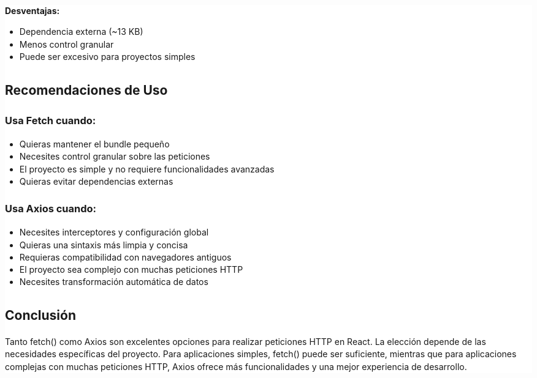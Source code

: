 **Desventajas:**
- Dependencia externa (~13 KB)
- Menos control granular
- Puede ser excesivo para proyectos simples

## Recomendaciones de Uso

### Usa Fetch cuando:
- Quieras mantener el bundle pequeño
- Necesites control granular sobre las peticiones
- El proyecto es simple y no requiere funcionalidades avanzadas
- Quieras evitar dependencias externas

### Usa Axios cuando:
- Necesites interceptores y configuración global
- Quieras una sintaxis más limpia y concisa
- Requieras compatibilidad con navegadores antiguos
- El proyecto sea complejo con muchas peticiones HTTP
- Necesites transformación automática de datos

## Conclusión

Tanto fetch() como Axios son excelentes opciones para realizar peticiones HTTP en React. La elección depende de las necesidades específicas del proyecto. Para aplicaciones simples, fetch() puede ser suficiente, mientras que para aplicaciones complejas con muchas peticiones HTTP, Axios ofrece más funcionalidades y una mejor experiencia de desarrollo.